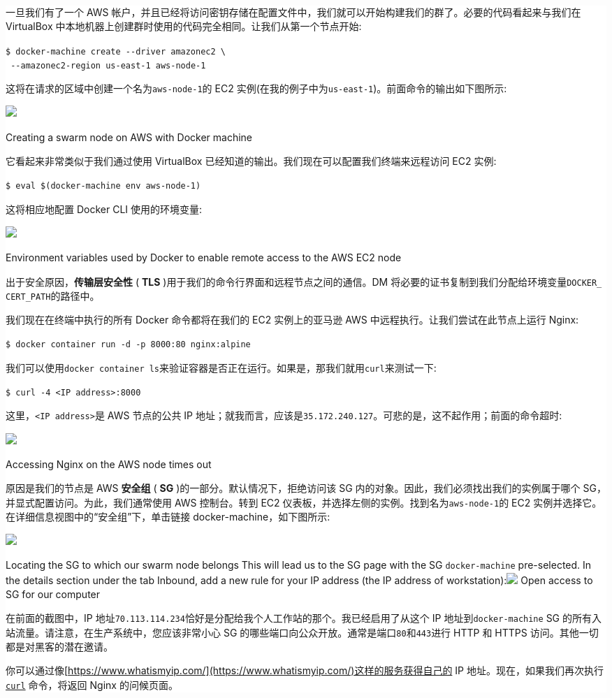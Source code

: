 一旦我们有了一个 AWS 帐户，并且已经将访问密钥存储在配置文件中，我们就可以开始构建我们的群了。必要的代码看起来与我们在 VirtualBox 中本地机器上创建群时使用的代码完全相同。让我们从第一个节点开始:

```
$ docker-machine create --driver amazonec2 \
 --amazonec2-region us-east-1 aws-node-1
```

这将在请求的区域中创建一个名为`aws-node-1`的 EC2 实例(在我的例子中为`us-east-1`)。前面命令的输出如下图所示:

![](assets/c1fe0cc1-842b-40a2-b207-cf76e1d589ff.png)

Creating a swarm node on AWS with Docker machine

它看起来非常类似于我们通过使用 VirtualBox 已经知道的输出。我们现在可以配置我们终端来远程访问 EC2 实例:

```
$ eval $(docker-machine env aws-node-1)
```

这将相应地配置 Docker CLI 使用的环境变量:

![](assets/69f4ab33-b0b2-4507-ba75-d6670af671ab.png)

Environment variables used by Docker to enable remote access to the AWS EC2 node

出于安全原因，**传输层安全性** ( **TLS** )用于我们的命令行界面和远程节点之间的通信。DM 将必要的证书复制到我们分配给环境变量`DOCKER_CERT_PATH`的路径中。

我们现在在终端中执行的所有 Docker 命令都将在我们的 EC2 实例上的亚马逊 AWS 中远程执行。让我们尝试在此节点上运行 Nginx:

```
$ docker container run -d -p 8000:80 nginx:alpine
```

我们可以使用`docker container ls`来验证容器是否正在运行。如果是，那我们就用`curl`来测试一下:

```
$ curl -4 <IP address>:8000
```

这里，`<IP address>`是 AWS 节点的公共 IP 地址；就我而言，应该是`35.172.240.127`。可悲的是，这不起作用；前面的命令超时:

![](assets/ccac6a36-4ad5-4f82-8883-5773314d1b3b.png)

Accessing Nginx on the AWS node times out

原因是我们的节点是 AWS **安全组** ( **SG** )的一部分。默认情况下，拒绝访问该 SG 内的对象。因此，我们必须找出我们的实例属于哪个 SG，并显式配置访问。为此，我们通常使用 AWS 控制台。转到 EC2 仪表板，并选择左侧的实例。找到名为`aws-node-1`的 EC2 实例并选择它。在详细信息视图中的“安全组”下，单击链接 docker-machine，如下图所示:

![](assets/17c7590a-30bf-4ffc-adfd-1a97e4b8bde4.png)

Locating the SG to which our swarm node belongs This will lead us to the SG page with the SG `docker-machine` pre-selected. In the details section under the tab Inbound, add a new rule for your IP address (the IP address of workstation):![](assets/1a9c0b67-16cf-46da-9bf8-a10aabff2887.png) Open access to SG for our computer

在前面的截图中，IP 地址`70.113.114.234`恰好是分配给我个人工作站的那个。我已经启用了从这个 IP 地址到`docker-machine` SG 的所有入站流量。请注意，在生产系统中，您应该非常小心 SG 的哪些端口向公众开放。通常是端口`80`和`443`进行 HTTP 和 HTTPS 访问。其他一切都是对黑客的潜在邀请。

你可以通过像[https://www.whatismyip.com/](https://www.whatismyip.com/)这样的服务获得自己的 IP 地址。现在，如果我们再次执行 [`curl`](https://www.whatismyip.com/) 命令，将返回 Nginx 的问候页面。
